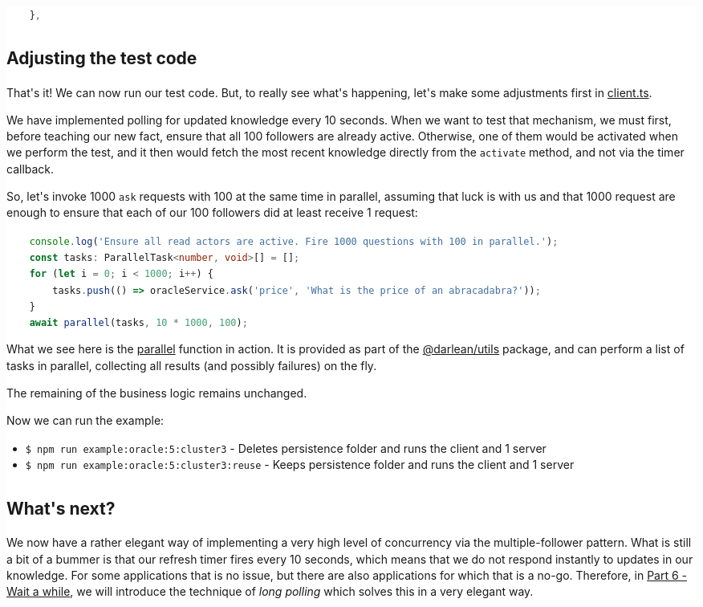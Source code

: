 ```ts
    },
```

## Adjusting the test code

That's it! We can now run our test code. But, to really see what's happening, let's make some adjustments first in [client.ts](client.ts).

We have implemented polling for updated knowledge every 10 seconds. When we want to test that mechanism, we must first,
before teaching our new fact, ensure that all 100 followers are already active. Otherwise, one of them would be activated
when we perform the test, and it then would fetch the most recent knowledge directly from the `activate` method, and not
via the timer callback.

So, let's invoke 1000 `ask` requests with 100 at the same time in parallel, assuming that luck is with us and that 1000
request are enough to ensure that each of our 100 followers did at least receive 1 request:
```ts
    console.log('Ensure all read actors are active. Fire 1000 questions with 100 in parallel.');
    const tasks: ParallelTask<number, void>[] = [];
    for (let i = 0; i < 1000; i++) {
        tasks.push(() => oracleService.ask('price', 'What is the price of an abracadabra?'));
    }
    await parallel(tasks, 10 * 1000, 100);
```
What we see here is the [parallel](https://docs.darlean.io/latest/@darlean_utils.html#parallel) function in action. It is provided
as part of the [@darlean/utils](https://docs.darlean.io/latest/@darlean_utils.html) package, and can perform a list of tasks in
parallel, collecting all results (and possibly failures) on the fly.

The remaining of the business logic remains unchanged.

Now we can run the example:
* `$ npm run example:oracle:5:cluster3` - Deletes persistence folder and runs the client and 1 server 
* `$ npm run example:oracle:5:cluster3:reuse` - Keeps persistence folder and runs the client and 1 server

## What's next?

We now have a rather elegant way of implementing a very high level of concurrency via the multiple-follower pattern. What is still a bit of a bummer is that
our refresh timer fires every 10 seconds, which means that we do not respond instantly to updates in our knowledge. For some applications that is no issue,
but there are also applications for which that is a no-go. Therefore, in [Part 6 - Wait a while](../6_wait_a_while/), we will introduce the technique of *long polling* which
solves this in a very elegant way.
